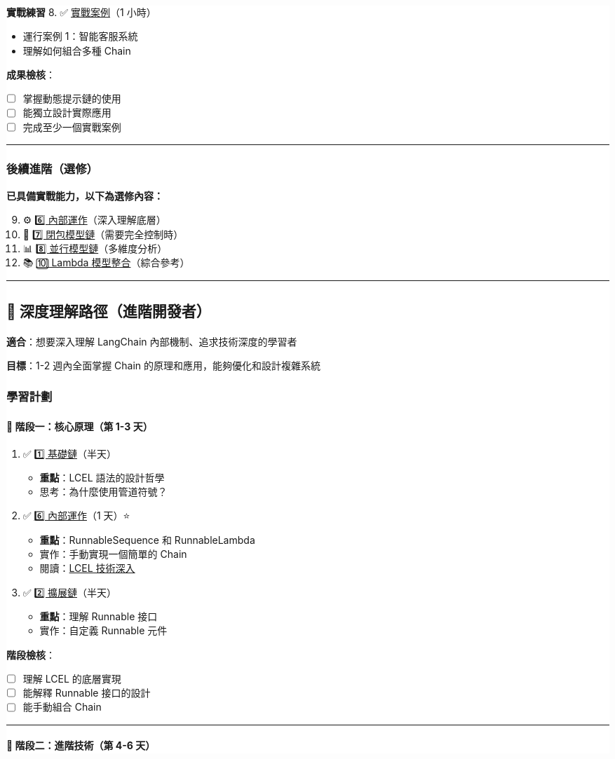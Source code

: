 **實戰練習**
8. ✅ [實戰案例](PRACTICAL_CASES.md)（1 小時）
   - 運行案例 1：智能客服系統
   - 理解如何組合多種 Chain

**成果檢核**：
- [ ] 掌握動態提示鏈的使用
- [ ] 能獨立設計實際應用
- [ ] 完成至少一個實戰案例

---

### 後續進階（選修）

**已具備實戰能力，以下為選修內容：**

9. ⚙️ [6️⃣ 內部運作](CHAINS_GUIDE.md#6️⃣-鏈的內部運作-chains-under-the-hood---深入理解)（深入理解底層）
10. 🔧 [7️⃣ 閉包模型鏈](CHAINS_GUIDE.md#7️⃣-閉包模型鏈-closure-model-chains---完全控制)（需要完全控制時）
11. 📊 [8️⃣ 並行模型鏈](CHAINS_GUIDE.md#8️⃣-並行模型鏈-parallel-model-chains---多角度分析)（多維度分析）
12. 📚 [🔟 Lambda 模型整合](CHAINS_GUIDE.md#🔟-lambda-模型整合-lambda-model-integration---綜合進階)（綜合參考）

---

## 🔬 深度理解路徑（進階開發者）

**適合**：想要深入理解 LangChain 內部機制、追求技術深度的學習者

**目標**：1-2 週內全面掌握 Chain 的原理和應用，能夠優化和設計複雜系統

### 學習計劃

#### 🎯 階段一：核心原理（第 1-3 天）

1. ✅ [1️⃣ 基礎鏈](CHAINS_GUIDE.md#1️⃣-基礎鏈-basic-chains---入門必學)（半天）
   - **重點**：LCEL 語法的設計哲學
   - 思考：為什麼使用管道符號？

2. ✅ [6️⃣ 內部運作](CHAINS_GUIDE.md#6️⃣-鏈的內部運作-chains-under-the-hood---深入理解)（1 天）⭐
   - **重點**：RunnableSequence 和 RunnableLambda
   - 實作：手動實現一個簡單的 Chain
   - 閱讀：[LCEL 技術深入](TECHNICAL_GUIDE.md#-lcel-深入解析)

3. ✅ [2️⃣ 擴展鏈](CHAINS_GUIDE.md#2️⃣-擴展鏈-extended-chains---自定義處理)（半天）
   - **重點**：理解 Runnable 接口
   - 實作：自定義 Runnable 元件

**階段檢核**：
- [ ] 理解 LCEL 的底層實現
- [ ] 能解釋 Runnable 接口的設計
- [ ] 能手動組合 Chain

---

#### 🎯 階段二：進階技術（第 4-6 天）
